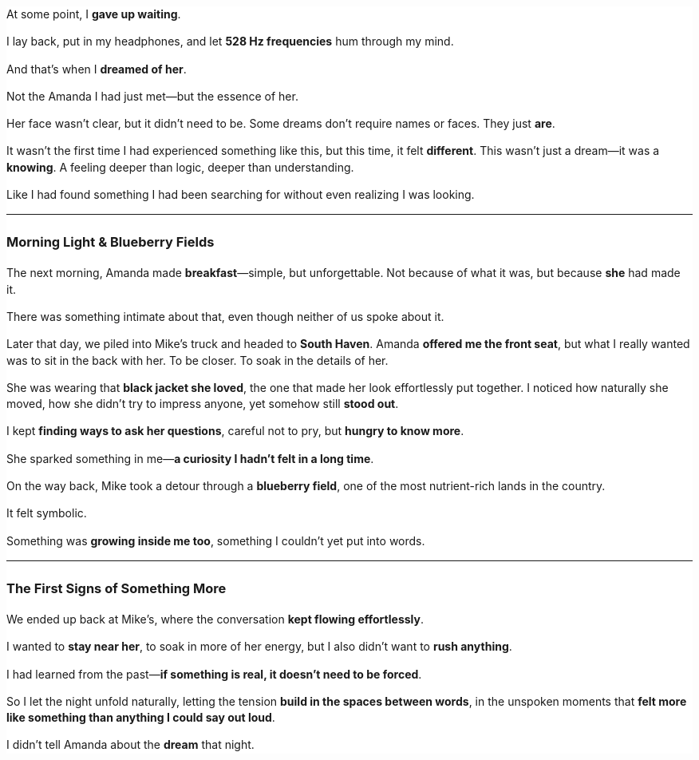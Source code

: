 At some point, I **gave up waiting**.

I lay back, put in my headphones, and let **528 Hz frequencies** hum through my mind.

And that’s when I **dreamed of her**.

Not the Amanda I had just met—but the essence of her.

Her face wasn’t clear, but it didn’t need to be. Some dreams don’t require names or faces. They just **are**.

It wasn’t the first time I had experienced something like this, but this time, it felt **different**. This wasn’t just a dream—it was a **knowing**. A feeling deeper than logic, deeper than understanding.

Like I had found something I had been searching for without even realizing I was looking.

---

### **Morning Light & Blueberry Fields**

The next morning, Amanda made **breakfast**—simple, but unforgettable. Not because of what it was, but because **she** had made it.

There was something intimate about that, even though neither of us spoke about it.

Later that day, we piled into Mike’s truck and headed to **South Haven**. Amanda **offered me the front seat**, but what I really wanted was to sit in the back with her. To be closer. To soak in the details of her.

She was wearing that **black jacket she loved**, the one that made her look effortlessly put together. I noticed how naturally she moved, how she didn’t try to impress anyone, yet somehow still **stood out**.

I kept **finding ways to ask her questions**, careful not to pry, but **hungry to know more**.

She sparked something in me—**a curiosity I hadn’t felt in a long time**.

On the way back, Mike took a detour through a **blueberry field**, one of the most nutrient-rich lands in the country.

It felt symbolic.

Something was **growing inside me too**, something I couldn’t yet put into words.

---

### **The First Signs of Something More**

We ended up back at Mike’s, where the conversation **kept flowing effortlessly**.

I wanted to **stay near her**, to soak in more of her energy, but I also didn’t want to **rush anything**.

I had learned from the past—**if something is real, it doesn’t need to be forced**.

So I let the night unfold naturally, letting the tension **build in the spaces between words**, in the unspoken moments that **felt more like something than anything I could say out loud**.

I didn’t tell Amanda about the **dream** that night.
